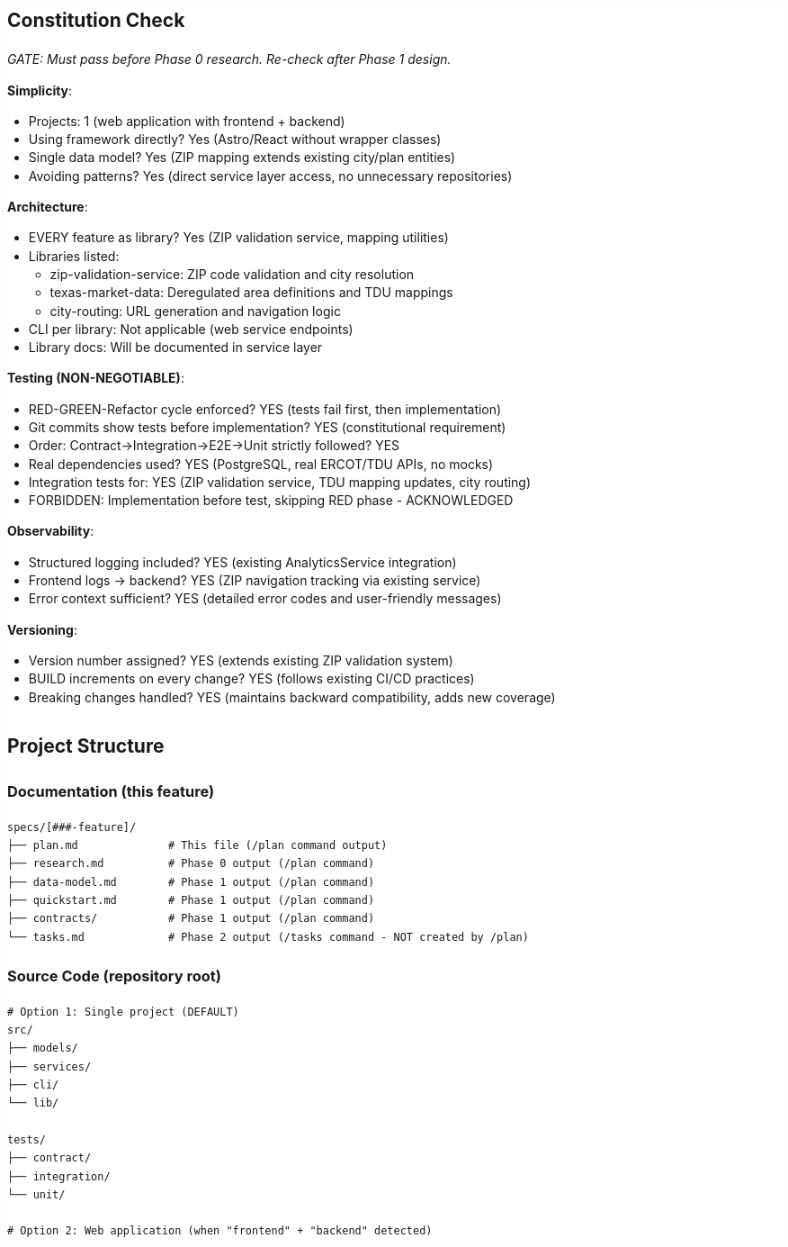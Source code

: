 ## Constitution Check
*GATE: Must pass before Phase 0 research. Re-check after Phase 1 design.*

**Simplicity**:
- Projects: 1 (web application with frontend + backend)
- Using framework directly? Yes (Astro/React without wrapper classes)
- Single data model? Yes (ZIP mapping extends existing city/plan entities)
- Avoiding patterns? Yes (direct service layer access, no unnecessary repositories)

**Architecture**:
- EVERY feature as library? Yes (ZIP validation service, mapping utilities)
- Libraries listed: 
  - zip-validation-service: ZIP code validation and city resolution
  - texas-market-data: Deregulated area definitions and TDU mappings
  - city-routing: URL generation and navigation logic
- CLI per library: Not applicable (web service endpoints)
- Library docs: Will be documented in service layer

**Testing (NON-NEGOTIABLE)**:
- RED-GREEN-Refactor cycle enforced? YES (tests fail first, then implementation)
- Git commits show tests before implementation? YES (constitutional requirement)
- Order: Contract→Integration→E2E→Unit strictly followed? YES 
- Real dependencies used? YES (PostgreSQL, real ERCOT/TDU APIs, no mocks)
- Integration tests for: YES (ZIP validation service, TDU mapping updates, city routing)
- FORBIDDEN: Implementation before test, skipping RED phase - ACKNOWLEDGED

**Observability**:
- Structured logging included? YES (existing AnalyticsService integration)
- Frontend logs → backend? YES (ZIP navigation tracking via existing service)
- Error context sufficient? YES (detailed error codes and user-friendly messages)

**Versioning**:
- Version number assigned? YES (extends existing ZIP validation system)
- BUILD increments on every change? YES (follows existing CI/CD practices)  
- Breaking changes handled? YES (maintains backward compatibility, adds new coverage)

## Project Structure

### Documentation (this feature)
```
specs/[###-feature]/
├── plan.md              # This file (/plan command output)
├── research.md          # Phase 0 output (/plan command)
├── data-model.md        # Phase 1 output (/plan command)
├── quickstart.md        # Phase 1 output (/plan command)
├── contracts/           # Phase 1 output (/plan command)
└── tasks.md             # Phase 2 output (/tasks command - NOT created by /plan)
```

### Source Code (repository root)
```
# Option 1: Single project (DEFAULT)
src/
├── models/
├── services/
├── cli/
└── lib/

tests/
├── contract/
├── integration/
└── unit/

# Option 2: Web application (when "frontend" + "backend" detected)
```